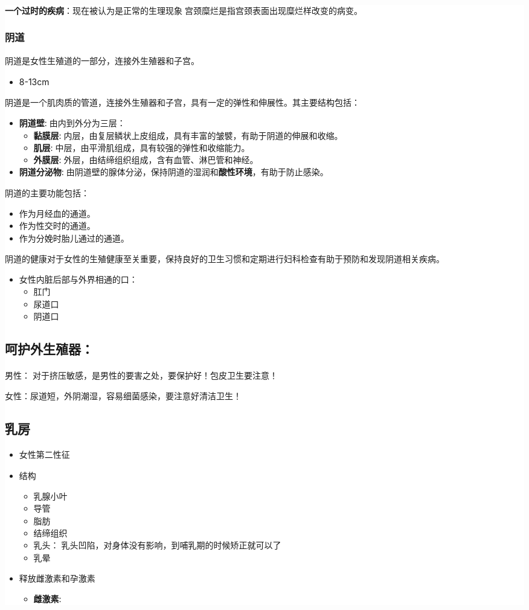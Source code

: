 **一个过时的疾病**：现在被认为是正常的生理现象
宫颈糜烂是指宫颈表面出现糜烂样改变的病变。





### 阴道

阴道是女性生殖道的一部分，连接外生殖器和子宫。

- 8-13cm

阴道是一个肌肉质的管道，连接外生殖器和子宫，具有一定的弹性和伸展性。其主要结构包括：

- **阴道壁**: 由内到外分为三层：
    - **黏膜层**: 内层，由复层鳞状上皮组成，具有丰富的皱襞，有助于阴道的伸展和收缩。
    - **肌层**: 中层，由平滑肌组成，具有较强的弹性和收缩能力。
    - **外膜层**: 外层，由结缔组织组成，含有血管、淋巴管和神经。
- **阴道分泌物**: 由阴道壁的腺体分泌，保持阴道的湿润和**酸性环境**，有助于防止感染。

阴道的主要功能包括：
- 作为月经血的通道。
- 作为性交时的通道。
- 作为分娩时胎儿通过的通道。

阴道的健康对于女性的生殖健康至关重要，保持良好的卫生习惯和定期进行妇科检查有助于预防和发现阴道相关疾病。

- 女性内脏后部与外界相通的口：
  - 肛门
  - 尿道口
  - 阴道口



## 呵护外生殖器：

男性： 对于挤压敏感，是男性的要害之处，要保护好！包皮卫生要注意！

女性：尿道短，外阴潮湿，容易细菌感染，要注意好清洁卫生！



## 乳房

- 女性第二性征

- 结构
  - 乳腺小叶
  - 导管
  - 脂肪
  - 结缔组织
  - 乳头： 乳头凹陷，对身体没有影响，到哺乳期的时候矫正就可以了
  - 乳晕
  
- 释放雌激素和孕激素

    - **雌激素**:
